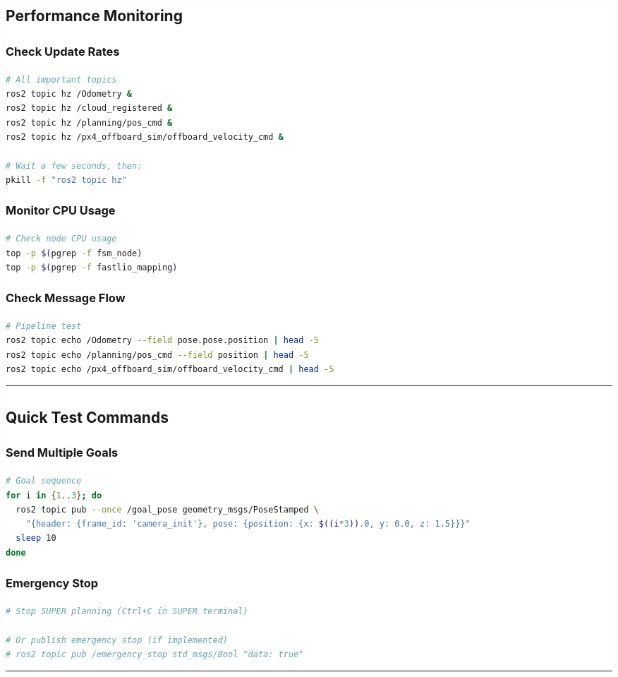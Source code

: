 
## Performance Monitoring

### Check Update Rates

```bash
# All important topics
ros2 topic hz /Odometry &
ros2 topic hz /cloud_registered &
ros2 topic hz /planning/pos_cmd &
ros2 topic hz /px4_offboard_sim/offboard_velocity_cmd &

# Wait a few seconds, then:
pkill -f "ros2 topic hz"
```

### Monitor CPU Usage

```bash
# Check node CPU usage
top -p $(pgrep -f fsm_node)
top -p $(pgrep -f fastlio_mapping)
```

### Check Message Flow

```bash
# Pipeline test
ros2 topic echo /Odometry --field pose.pose.position | head -5
ros2 topic echo /planning/pos_cmd --field position | head -5
ros2 topic echo /px4_offboard_sim/offboard_velocity_cmd | head -5
```

---

## Quick Test Commands

### Send Multiple Goals

```bash
# Goal sequence
for i in {1..3}; do
  ros2 topic pub --once /goal_pose geometry_msgs/PoseStamped \
    "{header: {frame_id: 'camera_init'}, pose: {position: {x: $((i*3)).0, y: 0.0, z: 1.5}}}"
  sleep 10
done
```

### Emergency Stop

```bash
# Stop SUPER planning (Ctrl+C in SUPER terminal)

# Or publish emergency stop (if implemented)
# ros2 topic pub /emergency_stop std_msgs/Bool "data: true"
```

---
